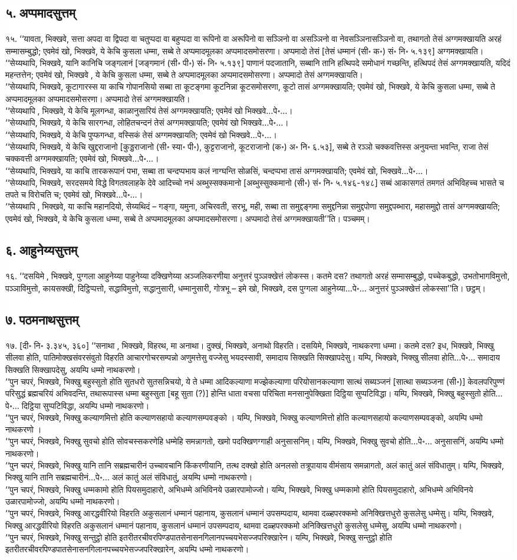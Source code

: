 
## ५. अप्पमादसुत्तम्

१५. ‘‘यावता, भिक्खवे, सत्ता अपदा वा द्विपदा वा चतुप्पदा वा बहुप्पदा वा रूपिनो वा अरूपिनो वा सञ्ञिनो वा असञ्ञिनो वा नेवसञ्ञिनासञ्ञिनो वा, तथागतो तेसं अग्गमक्खायति अरहं सम्मासम्बुद्धो; एवमेवं खो, भिक्खवे, ये केचि कुसला धम्मा, सब्बे ते अप्पमादमूलका अप्पमादसमोसरणा। अप्पमादो तेसं [तेसं धम्मानं (सी॰ क॰) सं॰ नि॰ ५.१३९] अग्गमक्खायति।  
‘‘सेय्यथापि, भिक्खवे, यानि कानिचि जङ्गलानं [जङ्गमानं (सी॰ पी॰) सं॰ नि॰ ५.१३९] पाणानं पदजातानि, सब्बानि तानि हत्थिपदे समोधानं गच्छन्ति, हत्थिपदं तेसं अग्गमक्खायति, यदिदं महन्तत्तेन; एवमेवं खो, भिक्खवे , ये केचि कुसला धम्मा, सब्बे ते अप्पमादमूलका अप्पमादसमोसरणा। अप्पमादो तेसं अग्गमक्खायति।  
‘‘सेय्यथापि, भिक्खवे, कूटागारस्स या काचि गोपानसियो सब्बा ता कूटङ्गमा कूटनिन्ना कूटसमोसरणा, कूटो तासं अग्गमक्खायति; एवमेवं खो, भिक्खवे, ये केचि कुसला धम्मा, सब्बे ते अप्पमादमूलका अप्पमादसमोसरणा। अप्पमादो तेसं अग्गमक्खायति।  
‘‘सेय्यथापि , भिक्खवे, ये केचि मूलगन्धा, काळानुसारियं तेसं अग्गमक्खायति; एवमेवं खो भिक्खवे…पे॰…।  
‘‘सेय्यथापि, भिक्खवे, ये केचि सारगन्धा, लोहितचन्दनं तेसं अग्गमक्खायति; एवमेवं खो भिक्खवे…पे॰…।  
‘‘सेय्यथापि, भिक्खवे, ये केचि पुप्फगन्धा, वस्सिकं तेसं अग्गमक्खायति; एवमेवं खो भिक्खवे…पे॰…।  
‘‘सेय्यथापि, भिक्खवे, ये केचि खुद्दराजानो [कुड्डराजानो (सी॰ स्या॰ पी॰), कुट्टराजानो, कूटराजानो (क॰) अ॰ नि॰ ६.५३], सब्बे ते रञ्ञो चक्कवत्तिस्स अनुयन्ता भवन्ति, राजा तेसं चक्कवत्ती अग्गमक्खायति; एवमेवं खो, भिक्खवे…पे॰…।  
‘‘सेय्यथापि, भिक्खवे, या काचि तारकरूपानं पभा, सब्बा ता चन्दप्पभाय कलं नाग्घन्ति सोळसिं, चन्दप्पभा तासं अग्गमक्खायति; एवमेवं खो, भिक्खवे…पे॰…।  
‘‘सेय्यथापि, भिक्खवे, सरदसमये विद्धे विगतवलाहके देवे आदिच्चो नभं अब्भुस्सक्कमानो [अब्भुस्सुक्कमानो (सी॰) सं॰ नि॰ ५.१४६-१४८] सब्बं आकासगतं तमगतं अभिविहच्च भासते च तपते च विरोचति च; एवमेवं खो, भिक्खवे…पे॰…।  
‘‘सेय्यथापि , भिक्खवे, या काचि महानदियो, सेय्यथिदं – गङ्गा, यमुना, अचिरवती, सरभू, मही, सब्बा ता समुद्दङ्गमा समुद्दनिन्ना समुद्दपोणा समुद्दपब्भारा, महासमुद्दो तासं अग्गमक्खायति; एवमेवं खो, भिक्खवे, ये केचि कुसला धम्मा, सब्बे ते अप्पमादमूलका अप्पमादसमोसरणा। अप्पमादो तेसं अग्गमक्खायती’’ति। पञ्चमम्।  


## ६. आहुनेय्यसुत्तम्

१६. ‘‘दसयिमे , भिक्खवे, पुग्गला आहुनेय्या पाहुनेय्या दक्खिणेय्या अञ्जलिकरणीया अनुत्तरं पुञ्ञक्खेत्तं लोकस्स। कतमे दस? तथागतो अरहं सम्मासम्बुद्धो, पच्चेकबुद्धो, उभतोभागविमुत्तो, पञ्ञाविमुत्तो, कायसक्खी, दिट्ठिप्पत्तो, सद्धाविमुत्तो, सद्धानुसारी, धम्मानुसारी, गोत्रभू – इमे खो, भिक्खवे, दस पुग्गला आहुनेय्या…पे॰… अनुत्तरं पुञ्ञक्खेत्तं लोकस्सा’’ति। छट्ठम्।  


## ७. पठमनाथसुत्तम्

१७. [दी॰ नि॰ ३.३४५, ३६०] ‘‘सनाथा , भिक्खवे, विहरथ, मा अनाथा। दुक्खं, भिक्खवे, अनाथो विहरति। दसयिमे, भिक्खवे, नाथकरणा धम्मा। कतमे दस? इध, भिक्खवे, भिक्खु सीलवा होति, पातिमोक्खसंवरसंवुतो विहरति आचारगोचरसम्पन्नो अणुमत्तेसु वज्जेसु भयदस्सावी, समादाय सिक्खति सिक्खापदेसु। यम्पि, भिक्खवे, भिक्खु सीलवा होति…पे॰… समादाय सिक्खति सिक्खापदेसु, अयम्पि धम्मो नाथकरणो।  
‘‘पुन चपरं, भिक्खवे, भिक्खु बहुस्सुतो होति सुतधरो सुतसन्निचयो, ये ते धम्मा आदिकल्याणा मज्झेकल्याणा परियोसानकल्याणा सात्थं सब्यञ्जनं [सात्था सब्यञ्जना (सी॰)] केवलपरिपुण्णं परिसुद्धं ब्रह्मचरियं अभिवदन्ति, तथारूपास्स धम्मा बहुस्सुता [बहू सुता (?)] होन्ति धाता वचसा परिचिता मनसानुपेक्खिता दिट्ठिया सुप्पटिविद्धा। यम्पि, भिक्खवे, भिक्खु बहुस्सुतो होति…पे॰… दिट्ठिया सुप्पटिविद्धा, अयम्पि धम्मो नाथकरणो।  
‘‘पुन चपरं, भिक्खवे, भिक्खु कल्याणमित्तो होति कल्याणसहायो कल्याणसम्पवङ्को । यम्पि, भिक्खवे, भिक्खु कल्याणमित्तो होति कल्याणसहायो कल्याणसम्पवङ्को, अयम्पि धम्मो नाथकरणो ।  
‘‘पुन चपरं, भिक्खवे, भिक्खु सुवचो होति सोवचस्सकरणेहि धम्मेहि समन्नागतो, खमो पदक्खिणग्गाही अनुसासनिम्। यम्पि, भिक्खवे, भिक्खु सुवचो होति…पे॰… अनुसासनिं, अयम्पि धम्मो नाथकरणो।  
‘‘पुन चपरं, भिक्खवे, भिक्खु यानि तानि सब्रह्मचारीनं उच्चावचानि किंकरणीयानि, तत्थ दक्खो होति अनलसो तत्रूपायाय वीमंसाय समन्नागतो, अलं कातुं अलं संविधातुम्। यम्पि, भिक्खवे, भिक्खु यानि तानि सब्रह्मचारीनं…पे॰… अलं कातुं अलं संविधातुं, अयम्पि धम्मो नाथकरणो।  
‘‘पुन चपरं, भिक्खवे, भिक्खु धम्मकामो होति पियसमुदाहारो, अभिधम्मे अभिविनये उळारपामोज्जो। यम्पि, भिक्खवे, भिक्खु धम्मकामो होति पियसमुदाहारो, अभिधम्मे अभिविनये उळारपामोज्जो, अयम्पि धम्मो नाथकरणो।  
‘‘पुन चपरं, भिक्खवे, भिक्खु आरद्धवीरियो विहरति अकुसलानं धम्मानं पहानाय, कुसलानं धम्मानं उपसम्पदाय, थामवा दळ्हपरक्कमो अनिक्खित्तधुरो कुसलेसु धम्मेसु। यम्पि, भिक्खवे, भिक्खु आरद्धवीरियो विहरति अकुसलानं धम्मानं पहानाय, कुसलानं धम्मानं उपसम्पदाय, थामवा दळ्हपरक्कमो अनिक्खित्तधुरो कुसलेसु धम्मेसु, अयम्पि धम्मो नाथकरणो।  
‘‘पुन चपरं, भिक्खवे, भिक्खु सन्तुट्ठो होति इतरीतरचीवरपिण्डपातसेनासनगिलानपच्चयभेसज्जपरिक्खारेन। यम्पि, भिक्खवे, भिक्खु सन्तुट्ठो होति इतरीतरचीवरपिण्डपातसेनासनगिलानपच्चयभेसज्जपरिक्खारेन, अयम्पि धम्मो नाथकरणो।  